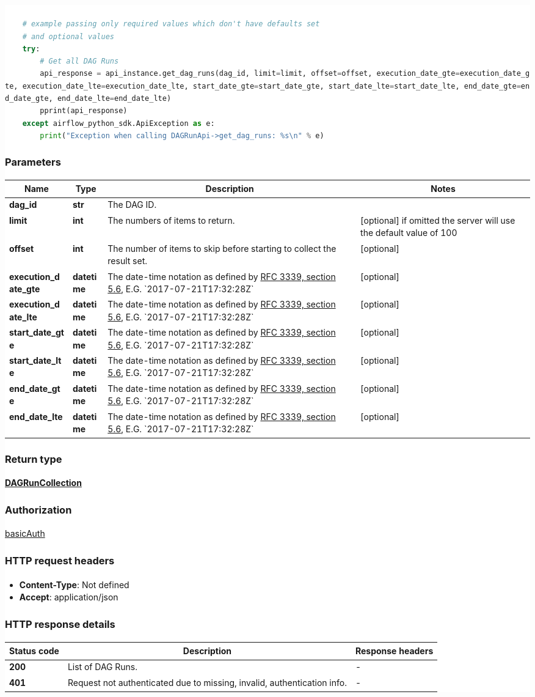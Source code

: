 ```python

    # example passing only required values which don't have defaults set
    # and optional values
    try:
        # Get all DAG Runs
        api_response = api_instance.get_dag_runs(dag_id, limit=limit, offset=offset, execution_date_gte=execution_date_gte, execution_date_lte=execution_date_lte, start_date_gte=start_date_gte, start_date_lte=start_date_lte, end_date_gte=end_date_gte, end_date_lte=end_date_lte)
        pprint(api_response)
    except airflow_python_sdk.ApiException as e:
        print("Exception when calling DAGRunApi->get_dag_runs: %s\n" % e)
```

### Parameters

Name | Type | Description  | Notes
------------- | ------------- | ------------- | -------------
 **dag_id** | **str**| The DAG ID. |
 **limit** | **int**| The numbers of items to return. | [optional] if omitted the server will use the default value of 100
 **offset** | **int**| The number of items to skip before starting to collect the result set. | [optional]
 **execution_date_gte** | **datetime**| The date-time notation as defined by [RFC 3339, section 5.6](https://tools.ietf.org/html/rfc3339#section-5.6), E.G. &#x60;2017-07-21T17:32:28Z&#x60;  | [optional]
 **execution_date_lte** | **datetime**| The date-time notation as defined by [RFC 3339, section 5.6](https://tools.ietf.org/html/rfc3339#section-5.6), E.G. &#x60;2017-07-21T17:32:28Z&#x60;  | [optional]
 **start_date_gte** | **datetime**| The date-time notation as defined by [RFC 3339, section 5.6](https://tools.ietf.org/html/rfc3339#section-5.6), E.G. &#x60;2017-07-21T17:32:28Z&#x60;  | [optional]
 **start_date_lte** | **datetime**| The date-time notation as defined by [RFC 3339, section 5.6](https://tools.ietf.org/html/rfc3339#section-5.6), E.G. &#x60;2017-07-21T17:32:28Z&#x60;  | [optional]
 **end_date_gte** | **datetime**| The date-time notation as defined by [RFC 3339, section 5.6](https://tools.ietf.org/html/rfc3339#section-5.6), E.G. &#x60;2017-07-21T17:32:28Z&#x60;  | [optional]
 **end_date_lte** | **datetime**| The date-time notation as defined by [RFC 3339, section 5.6](https://tools.ietf.org/html/rfc3339#section-5.6), E.G. &#x60;2017-07-21T17:32:28Z&#x60;  | [optional]

### Return type

[**DAGRunCollection**](DAGRunCollection.md)

### Authorization

[basicAuth](../README.md#basicAuth)

### HTTP request headers

 - **Content-Type**: Not defined
 - **Accept**: application/json

### HTTP response details
| Status code | Description | Response headers |
|-------------|-------------|------------------|
**200** | List of DAG Runs. |  -  |
**401** | Request not authenticated due to missing, invalid, authentication info. |  -  |
